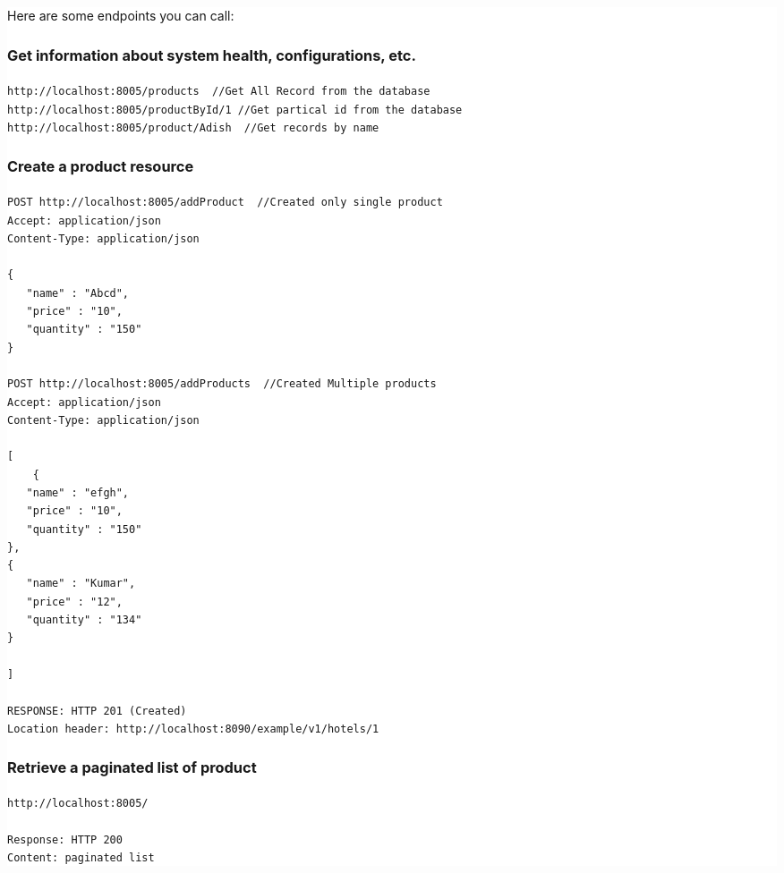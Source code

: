 Here are some endpoints you can call:

### Get information about system health, configurations, etc.

```
http://localhost:8005/products  //Get All Record from the database
http://localhost:8005/productById/1 //Get partical id from the database
http://localhost:8005/product/Adish  //Get records by name 
```

### Create a product resource

```
POST http://localhost:8005/addProduct  //Created only single product
Accept: application/json
Content-Type: application/json

{
   "name" : "Abcd",
   "price" : "10",
   "quantity" : "150"
}

POST http://localhost:8005/addProducts  //Created Multiple products
Accept: application/json
Content-Type: application/json

[
    {
   "name" : "efgh",
   "price" : "10",
   "quantity" : "150"
},
{
   "name" : "Kumar",
   "price" : "12",
   "quantity" : "134"
}

]

RESPONSE: HTTP 201 (Created)
Location header: http://localhost:8090/example/v1/hotels/1
```

### Retrieve a paginated list of product

```
http://localhost:8005/

Response: HTTP 200
Content: paginated list 
```
